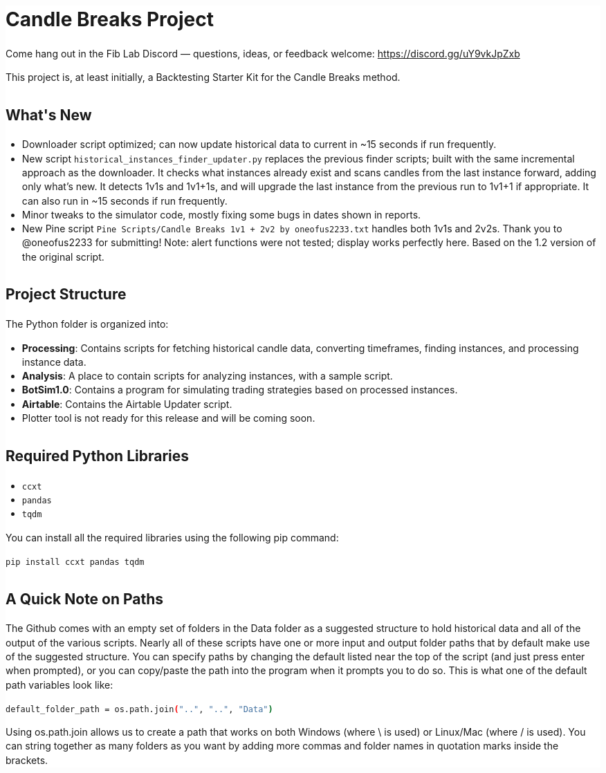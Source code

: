 # Candle Breaks Project

Come hang out in the Fib Lab Discord — questions, ideas, or feedback welcome:
https://discord.gg/uY9vkJpZxb

This project is, at least initially, a Backtesting Starter Kit for the Candle Breaks method.

## What's New

- Downloader script optimized; can now update historical data to current in ~15 seconds if run frequently.
- New script `historical_instances_finder_updater.py` replaces the previous finder scripts; built with the same incremental approach as the downloader. It checks what instances already exist and scans candles from the last instance forward, adding only what’s new. It detects 1v1s and 1v1+1s, and will upgrade the last instance from the previous run to 1v1+1 if appropriate. It can also run in ~15 seconds if run frequently.
- Minor tweaks to the simulator code, mostly fixing some bugs in dates shown in reports.
- New Pine script `Pine Scripts/Candle Breaks 1v1 + 2v2 by oneofus2233.txt` handles both 1v1s and 2v2s. Thank you to @oneofus2233 for submitting! Note: alert functions were not tested; display works perfectly here. Based on the 1.2 version of the original script.

## Project Structure

The Python folder is organized into:
- **Processing**: Contains scripts for fetching historical candle data, converting timeframes, finding instances, and processing instance data.
- **Analysis**: A place to contain scripts for analyzing instances, with a sample script.
- **BotSim1.0**: Contains a program for simulating trading strategies based on processed instances.
- **Airtable**: Contains the Airtable Updater script.
- Plotter tool is not ready for this release and will be coming soon.

## Required Python Libraries
- `ccxt`
- `pandas`
- `tqdm`

You can install all the required libraries using the following pip command:

```sh
pip install ccxt pandas tqdm
```

## A Quick Note on Paths

The Github comes with an empty set of folders in the Data folder as a suggested structure to hold historical data and all of the output of the various scripts.  Nearly all of these scripts have one or more input and output folder paths that by default make use of the suggested structure.  You can specify paths by changing the default listed near the top of the script (and just press enter when prompted), or you can copy/paste the path into the program when it prompts you to do so.  This is what one of the default path variables look like:
```sh
default_folder_path = os.path.join("..", "..", "Data")
```
Using os.path.join allows us to create a path that works on both Windows (where \ is used) or Linux/Mac (where / is used).  You can string together as many folders as you want by adding more commas and folder names in quotation marks inside the brackets.
